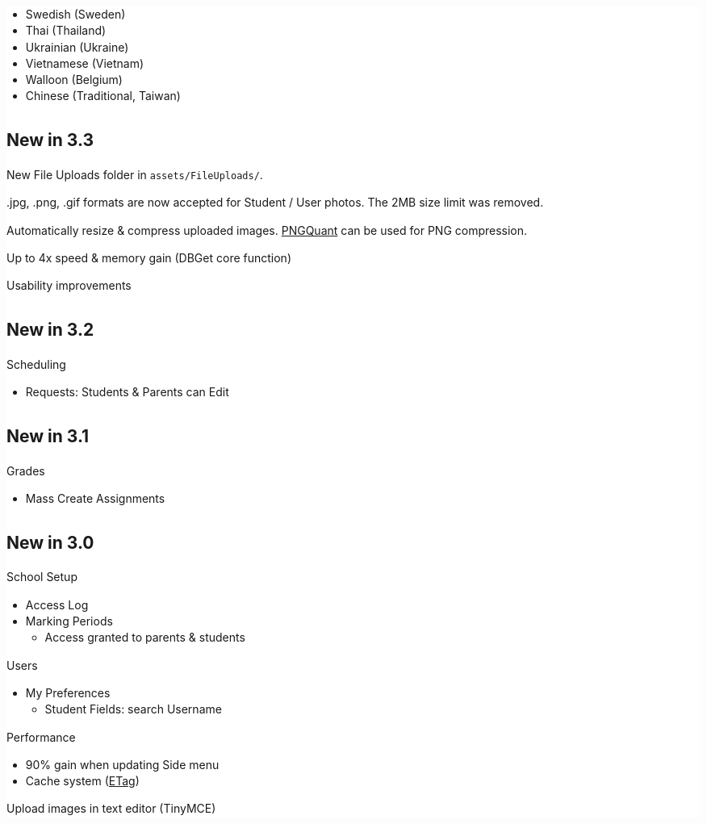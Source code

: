 - Swedish (Sweden)
- Thai (Thailand)
- Ukrainian (Ukraine)
- Vietnamese (Vietnam)
- Walloon (Belgium)
- Chinese (Traditional, Taiwan)


New in 3.3
----------

New File Uploads folder in `assets/FileUploads/`.

.jpg, .png, .gif formats are now accepted for Student / User photos.
The 2MB size limit was removed.

Automatically resize & compress uploaded images.
[PNGQuant](INSTALL.md#optional-variables) can be used for PNG compression.

Up to 4x speed & memory gain (DBGet core function)

Usability improvements


New in 3.2
----------

Scheduling

- Requests: Students & Parents can Edit


New in 3.1
----------

Grades

- Mass Create Assignments


New in 3.0
----------

School Setup

- Access Log
- Marking Periods
	- Access granted to parents & students

Users

- My Preferences
	- Student Fields: search Username

Performance

- 90% gain when updating Side menu
- Cache system ([ETag](https://en.wikipedia.org/wiki/HTTP_ETag))

Upload images in text editor (TinyMCE)

